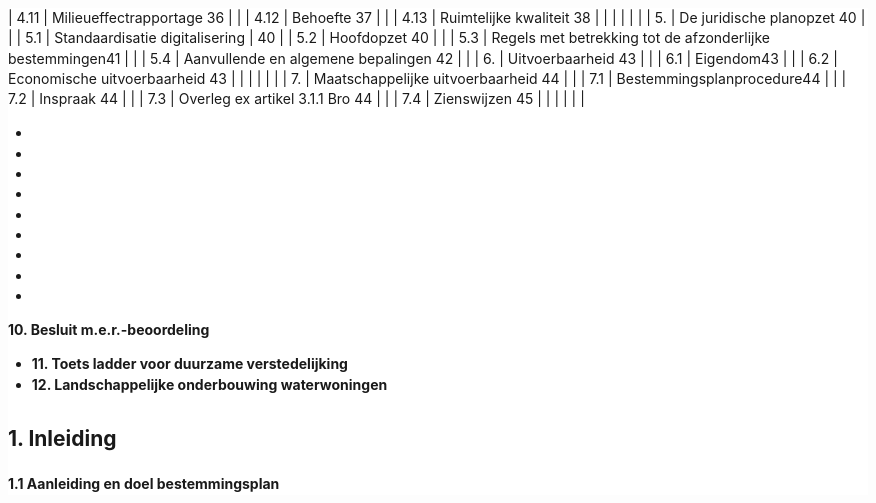| 4.11       | Milieueffectrapportage 36                                 |    |
| 4.12       | Behoefte 37                                               |    |
| 4.13       | Ruimtelijke kwaliteit 38                                  |    |
|            |                                                           |    |
| 5.         | De juridische planopzet 40                                |    |
| 5.1        | Standaardisatie digitalisering                            | 40 |
| 5.2        | Hoofdopzet 40                                             |    |
| 5.3        | Regels met betrekking tot de afzonderlijke bestemmingen41 |    |
| 5.4        | Aanvullende en algemene bepalingen 42                     |    |
| 6.         | Uitvoerbaarheid 43                                        |    |
| 6.1        | Eigendom43                                                |    |
| 6.2        | Economische uitvoerbaarheid 43                            |    |
|            |                                                           |    |
| 7.         | Maatschappelijke uitvoerbaarheid 44                       |    |
| 7.1        | Bestemmingsplanprocedure44                                |    |
| 7.2        | Inspraak 44                                               |    |
| 7.3        | Overleg ex artikel 3.1.1 Bro 44                           |    |
| 7.4        | Zienswijzen 45                                            |    |
|            |                                                           |    |

- 
- 
- 
- 
- 
- 
- 
- 
- 

**10. Besluit m.e.r.-beoordeling**

- **11. Toets ladder voor duurzame verstedelijking**
- **12. Landschappelijke onderbouwing waterwoningen**

## **1. Inleiding**

#### **1.1 Aanleiding en doel bestemmingsplan**
